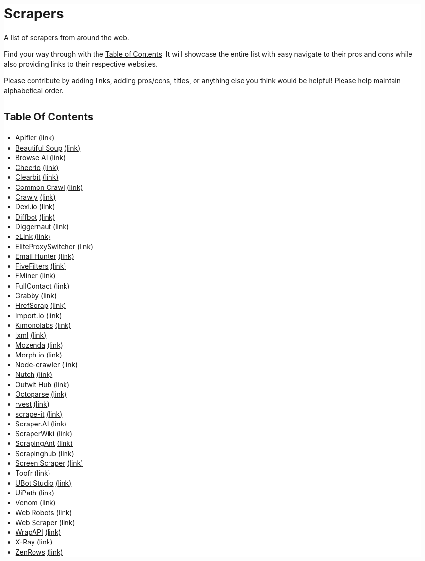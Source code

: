 # Scrapers
A list of scrapers from around the web.

Find your way through with the [Table of Contents](#table-of-contents). It will showcase the entire list with easy navigate to their pros and cons while also providing links to their respective websites.

Please contribute by adding links, adding pros/cons, titles, or anything else you think would be helpful!
Please help maintain alphabetical order.

## Table Of Contents
- [Apifier](#apifier) [(link)](http://apifier.com)
- [Beautiful Soup](#beautiful-soup) [(link)](https://www.crummy.com/software/BeautifulSoup/)
- [Browse AI](#browse-ai) [(link)](https://www.browseai.com/)
- [Cheerio](#cheerio) [(link)](https://cheerio.js.org/)
- [Clearbit](#clearbit) [(link)](http://clearbit.com)
- [Common Crawl](#common-crawl) [(link)](https://commoncrawl.org/)
- [Crawly](#crawly) [(link)](http://crawly.diffbot.com/)
- [Dexi.io](#dexiio) [(link)](https://dexi.io/)
- [Diffbot](#diffbot) [(link)](http://diffbot.com)
- [Diggernaut](#diggernaut) [(link)](https://www.diggernaut.com/)
- [eLink](#elink) [(link)](http://elink.club)
- [EliteProxySwitcher](#eliteproxyswitcher) [(link)](http://www.eliteproxyswitcher.com/)
- [Email Hunter](#email-hunter) [(link)](http://emailhunter.co)
- [FiveFilters](#fivefilters) [(link)](http://fivefilters.org/)
- [FMiner](#fminer) [(link)](http://www.fminer.com/)
- [FullContact](#fullcontact) [(link)](http://fullcontact.com)
- [Grabby](#grabby) [(link)](http://grabby.io)
- [HrefScrap](#hrefscrap) [(link)](https://github.com/theIYD/HrefScrapper)
- [Import.io](#importio) [(link)](http://import.io)
- [Kimonolabs](#kimonolabs) [(link)](http://kimonolabs.com)
- [lxml](#lxml) [(link)](http://lxml.de/)
- [Mozenda](#mozenda) [(link)](http://mozenda.com)
- [Morph.io](#morphio) [(link)](https://morph.io/)
- [Node-crawler](#node-crawler) [(link)](http://nodecrawler.org)
- [Nutch](#nutch) [(link)](http://nutch.apache.org/)
- [Outwit Hub](#outwit-hub) [(link)](http://www.outwit.com/products/hub/)
- [Octoparse](#octoparse) [(link)](http://www.octoparse.com/)
- [rvest](#rvest) [(link)](https://github.com/hadley/rvest)
- [scrape-it](#scrape-it) [(link)](https://github.com/IonicaBizau/scrape-it)
- [Scraper.AI](#scraper-ai) [(link)](https://scraper.ai)
- [ScraperWiki](#scraperwiki) [(link)](https://scraperwiki.com/)
- [ScrapingAnt](#scrapingant) [(link)](http://scrapingant.com)
- [Scrapinghub](#scrapinghub) [(link)](http://scrapinghub.com)
- [Screen Scraper](#screen-scraper) [(link)](http://community.screen-scraper.com/)
- [Toofr](#toofr) [(link)](http://toofr.com)
- [UBot Studio](#ubot-studio) [(link)](http://www.ubotstudio.com/index7)
- [UiPath](#uipath) [(link)](http://www.uipath.com/)
- [Venom](#uipath) [(link)](https://venom.preferred.ai/)
- [Web Robots](#web-robots) [(link)](https://webrobots.io)
- [Web Scraper](#web-scraper) [(link)](http://webscraper.io/)
- [WrapAPI](#wrapapi) [(link)](https://wrapapi.com)
- [X-Ray](#x-ray) [(link)](https://github.com/lapwinglabs/x-ray)
- [ZenRows](#zenrows) [(link)](https://www.zenrows.com/)

